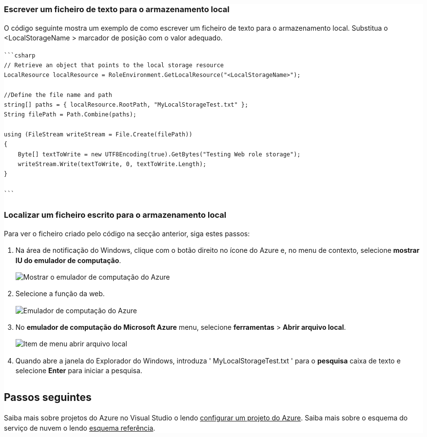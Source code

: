 ### <a name="write-a-text-file-to-local-storage"></a>Escrever um ficheiro de texto para o armazenamento local

O código seguinte mostra um exemplo de como escrever um ficheiro de texto para o armazenamento local. Substitua o &lt;LocalStorageName > marcador de posição com o valor adequado. 

    ```csharp
    // Retrieve an object that points to the local storage resource
    LocalResource localResource = RoleEnvironment.GetLocalResource("<LocalStorageName>");
    
    //Define the file name and path
    string[] paths = { localResource.RootPath, "MyLocalStorageTest.txt" };
    String filePath = Path.Combine(paths);
    
    using (FileStream writeStream = File.Create(filePath))
    {
        Byte[] textToWrite = new UTF8Encoding(true).GetBytes("Testing Web role storage");
        writeStream.Write(textToWrite, 0, textToWrite.Length);
    }

    ```

### <a name="find-a-file-written-to-local-storage"></a>Localizar um ficheiro escrito para o armazenamento local

Para ver o ficheiro criado pelo código na secção anterior, siga estes passos:
    
1.  Na área de notificação do Windows, clique com o botão direito no ícone do Azure e, no menu de contexto, selecione **mostrar IU do emulador de computação**. 

    ![Mostrar o emulador de computação do Azure](./media/vs-azure-tools-configure-roles-for-cloud-service/show-compute-emulator.png)

1. Selecione a função da web.

    ![Emulador de computação do Azure](./media/vs-azure-tools-configure-roles-for-cloud-service/compute-emulator.png)

1. No **emulador de computação do Microsoft Azure** menu, selecione **ferramentas** > **Abrir arquivo local**.

    ![Item de menu abrir arquivo local](./media/vs-azure-tools-configure-roles-for-cloud-service/compute-emulator-open-local-store-menu.png)

1. Quando abre a janela do Explorador do Windows, introduza ' MyLocalStorageTest.txt ' para o **pesquisa** caixa de texto e selecione **Enter** para iniciar a pesquisa. 

## <a name="next-steps"></a>Passos seguintes
Saiba mais sobre projetos do Azure no Visual Studio o lendo [configurar um projeto do Azure](vs-azure-tools-configuring-an-azure-project.md). Saiba mais sobre o esquema do serviço de nuvem o lendo [esquema referência](https://msdn.microsoft.com/library/azure/dd179398).

